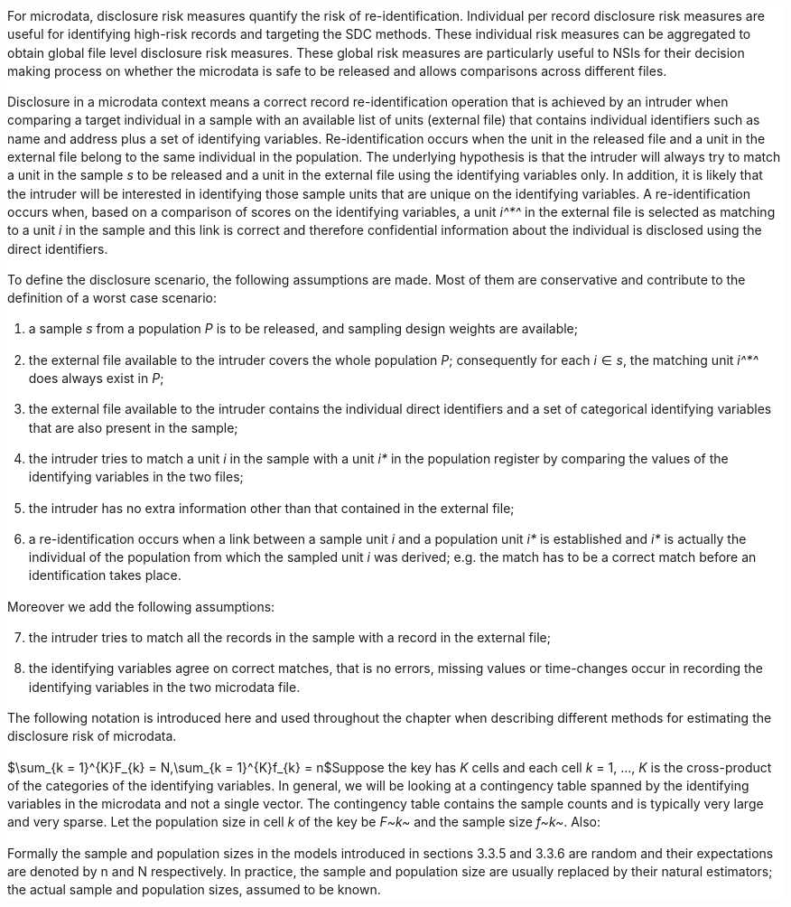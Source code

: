 For microdata, disclosure risk measures quantify the risk of re-identification. Individual per record disclosure risk measures are useful for identifying high-risk records and targeting the SDC methods. These individual risk measures can be aggregated to obtain global file level disclosure risk measures. These global risk measures are particularly useful to NSIs for their decision making process on whether the microdata is safe to be released and allows comparisons across different files.

Disclosure in a microdata context means a correct record re-identification operation that is achieved by an intruder when comparing a target individual in a sample with an available list of units (external file) that contains individual identifiers such as name and address plus a set of identifying variables. Re-identification occurs when the unit in the released file and a unit in the external file belong to the same individual in the population. The underlying hypothesis is that the intruder will always try to match a unit in the sample *s* to be released and a unit in the external file using the identifying variables only. In addition, it is likely that the intruder will be interested in identifying those sample units that are unique on the identifying variables. A re-identification occurs when, based on a comparison of scores on the identifying variables, a unit *i^\*^* in the external file is selected as matching to a unit *i* in the sample and this link is correct and therefore confidential information about the individual is disclosed using the direct identifiers.

To define the disclosure scenario, the following assumptions are made. Most of them are conservative and contribute to the definition of a worst case scenario:

1.  a sample *s* from a population *P* is to be released, and sampling design weights are available;

2.  the external file available to the intruder covers the whole population *P*; consequently for each $i \in s$, the matching unit *i^\*^* does always exist in *P*;

3.  the external file available to the intruder contains the individual direct identifiers and a set of categorical identifying variables that are also present in the sample;

4.  the intruder tries to match a unit *i* in the sample with a unit *i\** in the population register by comparing the values of the identifying variables in the two files;

5.  the intruder has no extra information other than that contained in the external file;

6.  a re-identification occurs when a link between a sample unit *i* and a population unit *i\** is established and *i\** is actually the individual of the population from which the sampled unit *i* was derived; e.g. the match has to be a correct match before an identification takes place.

Moreover we add the following assumptions:

7.  the intruder tries to match all the records in the sample with a record in the external file;

8.  the identifying variables agree on correct matches, that is no errors, missing values or time-changes occur in recording the identifying variables in the two microdata file.

The following notation is introduced here and used throughout the chapter when describing different methods for estimating the disclosure risk of microdata.

$\sum_{k = 1}^{K}F_{k} = N,\sum_{k = 1}^{K}f_{k} = n$Suppose the key has *K* cells and each cell *k* = 1, ..., *K* is the cross-product of the categories of the identifying variables. In general, we will be looking at a contingency table spanned by the identifying variables in the microdata and not a single vector. The contingency table contains the sample counts and is typically very large and very sparse. Let the population size in cell *k* of the key be *F~k~* and the sample size *f~k~*. Also:

Formally the sample and population sizes in the models introduced in sections 3.3.5 and 3.3.6 are random and their expectations are denoted by n and N respectively. In practice, the sample and population size are usually replaced by their natural estimators; the actual sample and population sizes, assumed to be known.
